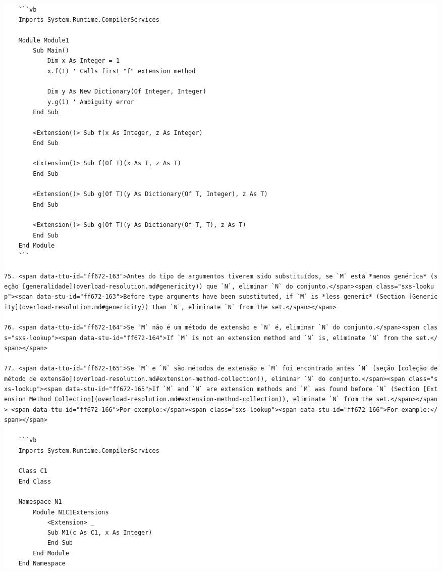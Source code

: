         ```vb
        Imports System.Runtime.CompilerServices

        Module Module1
            Sub Main()
                Dim x As Integer = 1
                x.f(1) ' Calls first "f" extension method

                Dim y As New Dictionary(Of Integer, Integer)
                y.g(1) ' Ambiguity error
            End Sub

            <Extension()> Sub f(x As Integer, z As Integer)
            End Sub

            <Extension()> Sub f(Of T)(x As T, z As T)
            End Sub

            <Extension()> Sub g(Of T)(y As Dictionary(Of T, Integer), z As T)
            End Sub

            <Extension()> Sub g(Of T)(y As Dictionary(Of T, T), z As T)
            End Sub
        End Module
        ```

    75. <span data-ttu-id="ff672-163">Antes do tipo de argumentos tiverem sido substituídos, se `M` está *menos genérica* (seção [generalidade](overload-resolution.md#genericity)) que `N`, eliminar `N` do conjunto.</span><span class="sxs-lookup"><span data-stu-id="ff672-163">Before type arguments have been substituted, if `M` is *less generic* (Section [Genericity](overload-resolution.md#genericity)) than `N`, eliminate `N` from the set.</span></span>

    76. <span data-ttu-id="ff672-164">Se `M` não é um método de extensão e `N` é, eliminar `N` do conjunto.</span><span class="sxs-lookup"><span data-stu-id="ff672-164">If `M` is not an extension method and `N` is, eliminate `N` from the set.</span></span>

    77. <span data-ttu-id="ff672-165">Se `M` e `N` são métodos de extensão e `M` foi encontrado antes `N` (seção [coleção de método de extensão](overload-resolution.md#extension-method-collection)), eliminar `N` do conjunto.</span><span class="sxs-lookup"><span data-stu-id="ff672-165">If `M` and `N` are extension methods and `M` was found before `N` (Section [Extension Method Collection](overload-resolution.md#extension-method-collection)), eliminate `N` from the set.</span></span> <span data-ttu-id="ff672-166">Por exemplo:</span><span class="sxs-lookup"><span data-stu-id="ff672-166">For example:</span></span>

        ```vb
        Imports System.Runtime.CompilerServices

        Class C1
        End Class

        Namespace N1
            Module N1C1Extensions
                <Extension> _
                Sub M1(c As C1, x As Integer)
                End Sub
            End Module
        End Namespace
